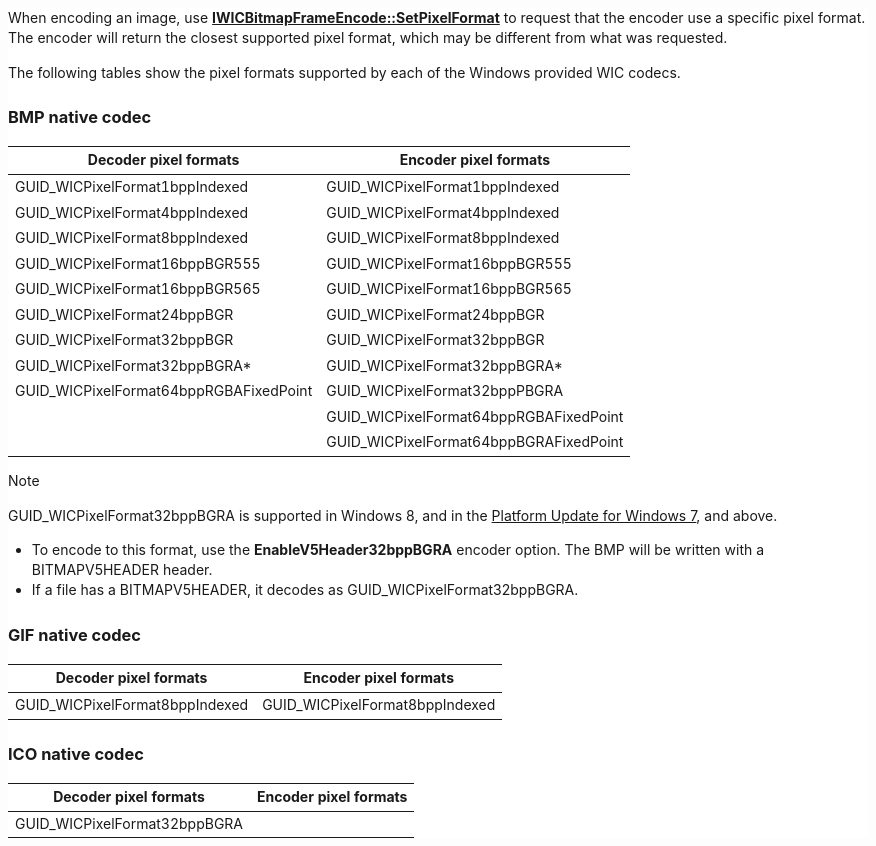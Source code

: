 When encoding an image, use [**IWICBitmapFrameEncode::SetPixelFormat**](/windows/desktop/api/Wincodec/nf-wincodec-iwicbitmapframeencode-setpixelformat) to request that the encoder use a specific pixel format. The encoder will return the closest supported pixel format, which may be different from what was requested.

The following tables show the pixel formats supported by each of the Windows provided WIC codecs.

### BMP native codec

| Decoder pixel formats | Encoder pixel formats |
|-|-|
| GUID\_WICPixelFormat1bppIndexed | GUID\_WICPixelFormat1bppIndexed |
| GUID\_WICPixelFormat4bppIndexed | GUID\_WICPixelFormat4bppIndexed |
| GUID\_WICPixelFormat8bppIndexed | GUID\_WICPixelFormat8bppIndexed |
| GUID\_WICPixelFormat16bppBGR555 | GUID\_WICPixelFormat16bppBGR555 |
| GUID\_WICPixelFormat16bppBGR565 | GUID\_WICPixelFormat16bppBGR565 |
| GUID\_WICPixelFormat24bppBGR | GUID\_WICPixelFormat24bppBGR |
| GUID\_WICPixelFormat32bppBGR | GUID\_WICPixelFormat32bppBGR |
| GUID\_WICPixelFormat32bppBGRA\* | GUID\_WICPixelFormat32bppBGRA\* |
| GUID\_WICPixelFormat64bppRGBAFixedPoint | GUID\_WICPixelFormat32bppPBGRA |
| | GUID\_WICPixelFormat64bppRGBAFixedPoint |
| | GUID\_WICPixelFormat64bppBGRAFixedPoint |

> [!NOTE]
> GUID\_WICPixelFormat32bppBGRA is supported in Windows 8, and in the [Platform Update for Windows 7](/windows/desktop/direct3darticles/platform-update-for-windows-7), and above.
>
> - To encode to this format, use the **EnableV5Header32bppBGRA** encoder option. The BMP will be written with a BITMAPV5HEADER header.
> - If a file has a BITMAPV5HEADER, it decodes as GUID\_WICPixelFormat32bppBGRA.

### GIF native codec

| Decoder pixel formats | Encoder pixel formats |
|-|-|
| GUID\_WICPixelFormat8bppIndexed | GUID\_WICPixelFormat8bppIndexed |

### ICO native codec

| Decoder pixel formats | Encoder pixel formats |
|-|-|
| GUID\_WICPixelFormat32bppBGRA | |
